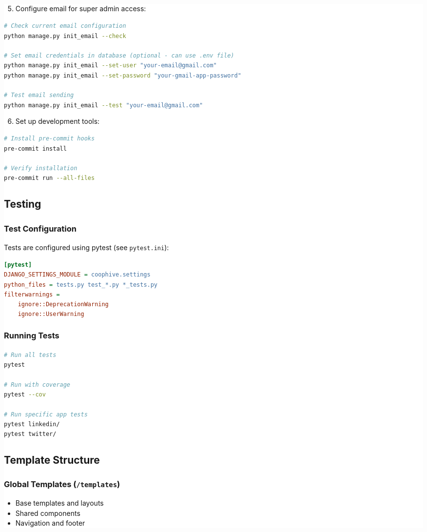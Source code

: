 5. Configure email for super admin access:
```bash
# Check current email configuration
python manage.py init_email --check

# Set email credentials in database (optional - can use .env file)
python manage.py init_email --set-user "your-email@gmail.com"
python manage.py init_email --set-password "your-gmail-app-password"

# Test email sending
python manage.py init_email --test "your-email@gmail.com"
```

6. Set up development tools:
```bash
# Install pre-commit hooks
pre-commit install

# Verify installation
pre-commit run --all-files
```

## Testing

### Test Configuration
Tests are configured using pytest (see `pytest.ini`):
```ini
[pytest]
DJANGO_SETTINGS_MODULE = coophive.settings
python_files = tests.py test_*.py *_tests.py
filterwarnings =
    ignore::DeprecationWarning
    ignore::UserWarning
```

### Running Tests
```bash
# Run all tests
pytest

# Run with coverage
pytest --cov

# Run specific app tests
pytest linkedin/
pytest twitter/
```

## Template Structure

### Global Templates (`/templates`)
- Base templates and layouts
- Shared components
- Navigation and footer
